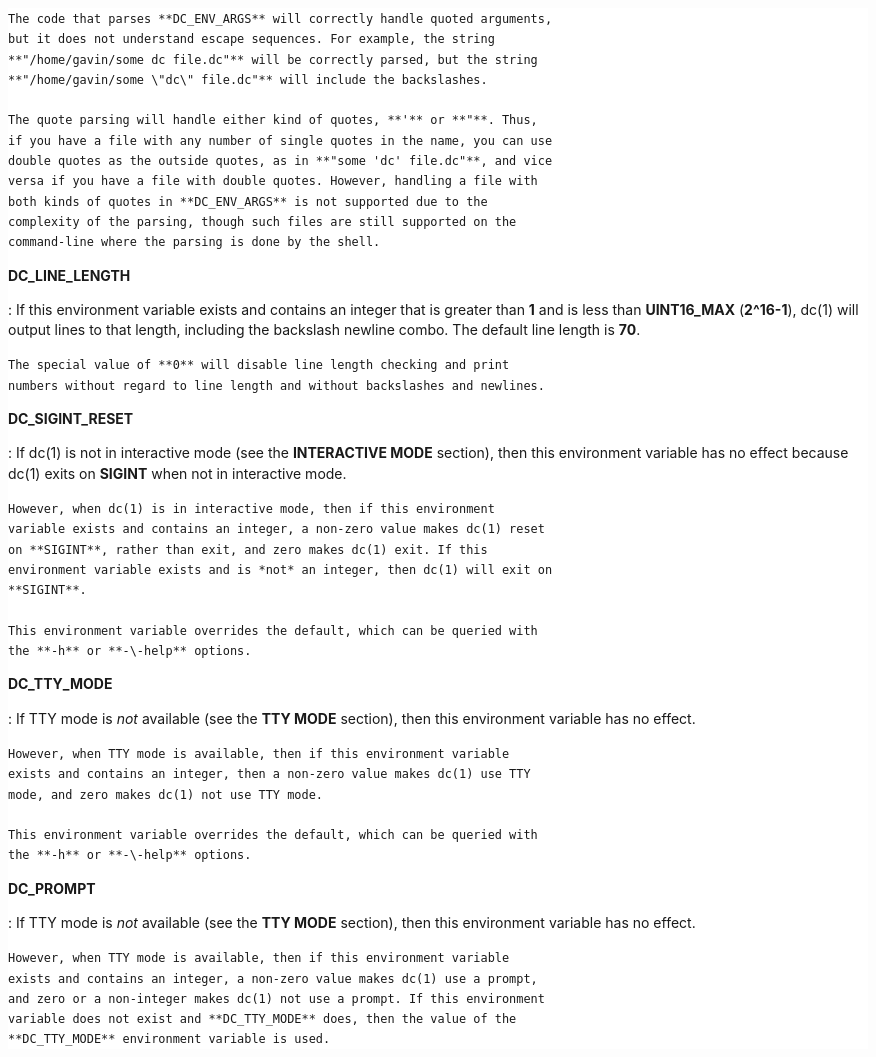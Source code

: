     The code that parses **DC_ENV_ARGS** will correctly handle quoted arguments,
    but it does not understand escape sequences. For example, the string
    **"/home/gavin/some dc file.dc"** will be correctly parsed, but the string
    **"/home/gavin/some \"dc\" file.dc"** will include the backslashes.

    The quote parsing will handle either kind of quotes, **'** or **"**. Thus,
    if you have a file with any number of single quotes in the name, you can use
    double quotes as the outside quotes, as in **"some 'dc' file.dc"**, and vice
    versa if you have a file with double quotes. However, handling a file with
    both kinds of quotes in **DC_ENV_ARGS** is not supported due to the
    complexity of the parsing, though such files are still supported on the
    command-line where the parsing is done by the shell.

**DC_LINE_LENGTH**

:   If this environment variable exists and contains an integer that is greater
    than **1** and is less than **UINT16_MAX** (**2\^16-1**), dc(1) will output
    lines to that length, including the backslash newline combo. The default
    line length is **70**.

    The special value of **0** will disable line length checking and print
    numbers without regard to line length and without backslashes and newlines.

**DC_SIGINT_RESET**

:   If dc(1) is not in interactive mode (see the **INTERACTIVE MODE** section),
    then this environment variable has no effect because dc(1) exits on
    **SIGINT** when not in interactive mode.

    However, when dc(1) is in interactive mode, then if this environment
    variable exists and contains an integer, a non-zero value makes dc(1) reset
    on **SIGINT**, rather than exit, and zero makes dc(1) exit. If this
    environment variable exists and is *not* an integer, then dc(1) will exit on
    **SIGINT**.

    This environment variable overrides the default, which can be queried with
    the **-h** or **-\-help** options.

**DC_TTY_MODE**

:   If TTY mode is *not* available (see the **TTY MODE** section), then this
    environment variable has no effect.

    However, when TTY mode is available, then if this environment variable
    exists and contains an integer, then a non-zero value makes dc(1) use TTY
    mode, and zero makes dc(1) not use TTY mode.

    This environment variable overrides the default, which can be queried with
    the **-h** or **-\-help** options.

**DC_PROMPT**

:   If TTY mode is *not* available (see the **TTY MODE** section), then this
    environment variable has no effect.

    However, when TTY mode is available, then if this environment variable
    exists and contains an integer, a non-zero value makes dc(1) use a prompt,
    and zero or a non-integer makes dc(1) not use a prompt. If this environment
    variable does not exist and **DC_TTY_MODE** does, then the value of the
    **DC_TTY_MODE** environment variable is used.
